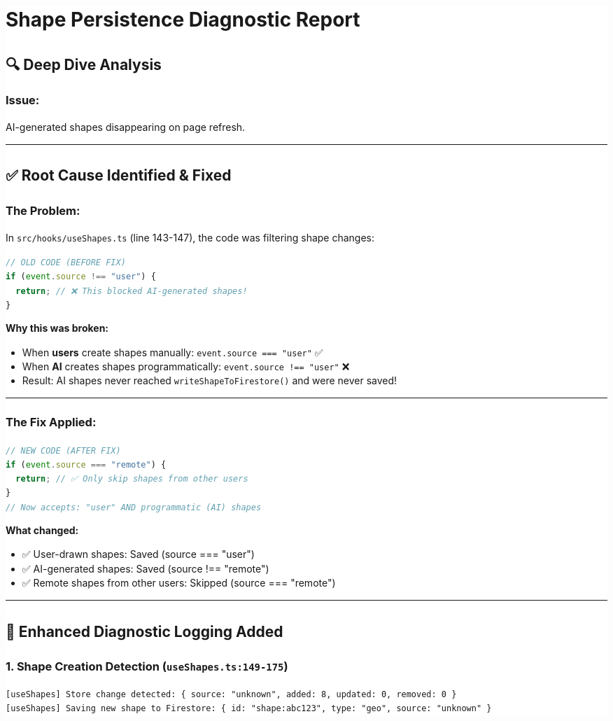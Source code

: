 # Shape Persistence Diagnostic Report

## 🔍 Deep Dive Analysis

### **Issue:**
AI-generated shapes disappearing on page refresh.

---

## ✅ Root Cause Identified & Fixed

### **The Problem:**
In `src/hooks/useShapes.ts` (line 143-147), the code was filtering shape changes:

```typescript
// OLD CODE (BEFORE FIX)
if (event.source !== "user") {
  return; // ❌ This blocked AI-generated shapes!
}
```

**Why this was broken:**
- When **users** create shapes manually: `event.source === "user"` ✅
- When **AI** creates shapes programmatically: `event.source !== "user"` ❌
- Result: AI shapes never reached `writeShapeToFirestore()` and were never saved!

---

### **The Fix Applied:**
```typescript
// NEW CODE (AFTER FIX)
if (event.source === "remote") {
  return; // ✅ Only skip shapes from other users
}
// Now accepts: "user" AND programmatic (AI) shapes
```

**What changed:**
- ✅ User-drawn shapes: Saved (source === "user")
- ✅ AI-generated shapes: Saved (source !== "remote")
- ✅ Remote shapes from other users: Skipped (source === "remote")

---

## 🔧 Enhanced Diagnostic Logging Added

### **1. Shape Creation Detection** (`useShapes.ts:149-175`)
```
[useShapes] Store change detected: { source: "unknown", added: 8, updated: 0, removed: 0 }
[useShapes] Saving new shape to Firestore: { id: "shape:abc123", type: "geo", source: "unknown" }
```
